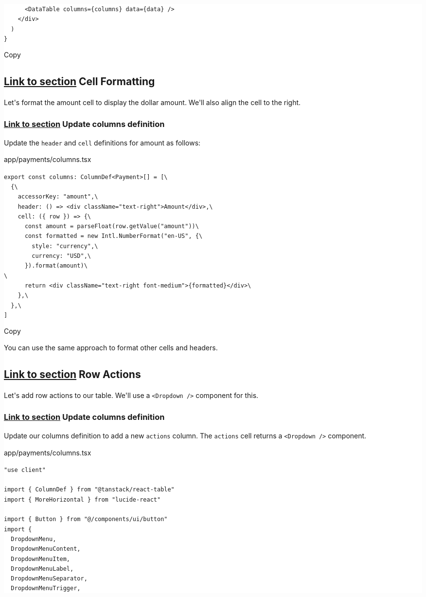```relative rounded bg-muted px-[0.3rem] py-[0.2rem] font-mono text-sm
      <DataTable columns={columns} data={data} />
    </div>
  )
}
```

Copy

## [Link to section](\#cell-formatting) Cell Formatting

Let's format the amount cell to display the dollar amount. We'll also align the cell to the right.

### [Link to section](\#update-columns-definition) Update columns definition

Update the `header` and `cell` definitions for amount as follows:

app/payments/columns.tsx

```relative rounded bg-muted px-[0.3rem] py-[0.2rem] font-mono text-sm
export const columns: ColumnDef<Payment>[] = [\
  {\
    accessorKey: "amount",\
    header: () => <div className="text-right">Amount</div>,\
    cell: ({ row }) => {\
      const amount = parseFloat(row.getValue("amount"))\
      const formatted = new Intl.NumberFormat("en-US", {\
        style: "currency",\
        currency: "USD",\
      }).format(amount)\
\
      return <div className="text-right font-medium">{formatted}</div>\
    },\
  },\
]
```

Copy

You can use the same approach to format other cells and headers.

## [Link to section](\#row-actions) Row Actions

Let's add row actions to our table. We'll use a `<Dropdown />` component for this.

### [Link to section](\#update-columns-definition-1) Update columns definition

Update our columns definition to add a new `actions` column. The `actions` cell returns a `<Dropdown />` component.

app/payments/columns.tsx

```relative rounded bg-muted px-[0.3rem] py-[0.2rem] font-mono text-sm
"use client"

import { ColumnDef } from "@tanstack/react-table"
import { MoreHorizontal } from "lucide-react"

import { Button } from "@/components/ui/button"
import {
  DropdownMenu,
  DropdownMenuContent,
  DropdownMenuItem,
  DropdownMenuLabel,
  DropdownMenuSeparator,
  DropdownMenuTrigger,
```